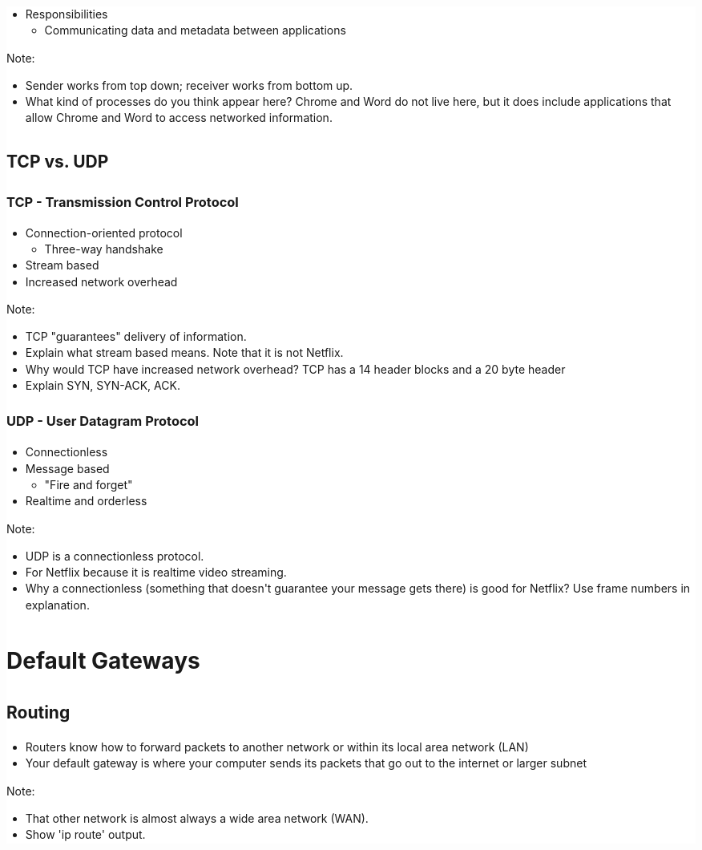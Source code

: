 * Responsibilities
	- Communicating data and metadata between applications

Note:
* Sender works from top down; receiver works from bottom up.
* What kind of processes do you think appear here? Chrome and Word do not live here, but it does include applications that allow Chrome and Word to access networked information.


## TCP vs. UDP


### TCP - Transmission Control Protocol

* Connection-oriented protocol
	- Three-way handshake
* Stream based
* Increased network overhead

Note:
* TCP "guarantees" delivery of information.
* Explain what stream based means. Note that it is not Netflix.
* Why would TCP have increased network overhead? TCP has a 14 header blocks and a 20 byte header
* Explain SYN, SYN-ACK, ACK.


### UDP - User Datagram Protocol

* Connectionless
* Message based
	- "Fire and forget"
* Realtime and orderless

Note:
* UDP is a connectionless protocol.
* For Netflix because it is realtime video streaming.
* Why a connectionless (something that doesn't guarantee your message gets there) is good for Netflix? Use frame numbers in explanation.



# Default Gateways


## Routing

* Routers know how to forward packets to another network or within its local area network (LAN)
* Your default gateway is where your computer sends its packets that go out to the internet or larger subnet

Note:
* That other network is almost always a wide area network (WAN).
* Show 'ip route' output.
